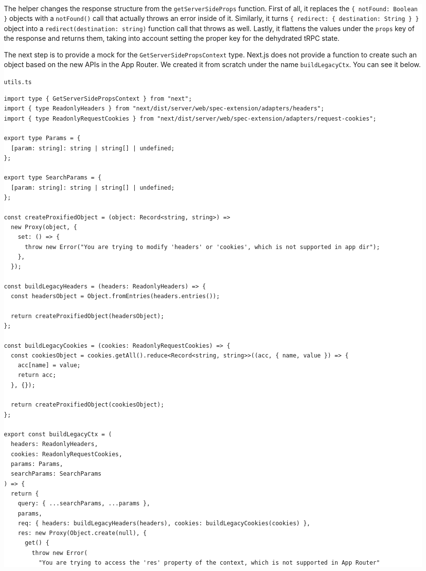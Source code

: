 The helper changes the response structure from the `getServerSideProps` function. First of all, it replaces the `{ notFound: Boolean }` objects with a `notFound()` call that actually throws an error inside of it. Similarly, it turns `{ redirect: { destination: String } }` object into a `redirect(destination: string)` function call that throws as well. Lastly, it flattens the values under the `props` key of the response and returns them, taking into account setting the proper key for the dehydrated tRPC state.

The next step is to provide a mock for the `GetServerSidePropsContext` type. Next.js does not provide a function to create such an object based on the new APIs in the App Router. We created it from scratch under the name `buildLegacyCtx`. You can see it below.

`utils.ts`

```tsx
import type { GetServerSidePropsContext } from "next";
import { type ReadonlyHeaders } from "next/dist/server/web/spec-extension/adapters/headers";
import { type ReadonlyRequestCookies } from "next/dist/server/web/spec-extension/adapters/request-cookies";

export type Params = {
  [param: string]: string | string[] | undefined;
};

export type SearchParams = {
  [param: string]: string | string[] | undefined;
};

const createProxifiedObject = (object: Record<string, string>) =>
  new Proxy(object, {
    set: () => {
      throw new Error("You are trying to modify 'headers' or 'cookies', which is not supported in app dir");
    },
  });

const buildLegacyHeaders = (headers: ReadonlyHeaders) => {
  const headersObject = Object.fromEntries(headers.entries());

  return createProxifiedObject(headersObject);
};

const buildLegacyCookies = (cookies: ReadonlyRequestCookies) => {
  const cookiesObject = cookies.getAll().reduce<Record<string, string>>((acc, { name, value }) => {
    acc[name] = value;
    return acc;
  }, {});

  return createProxifiedObject(cookiesObject);
};

export const buildLegacyCtx = (
  headers: ReadonlyHeaders,
  cookies: ReadonlyRequestCookies,
  params: Params,
  searchParams: SearchParams
) => {
  return {
    query: { ...searchParams, ...params },
    params,
    req: { headers: buildLegacyHeaders(headers), cookies: buildLegacyCookies(cookies) },
    res: new Proxy(Object.create(null), {
      get() {
        throw new Error(
          "You are trying to access the 'res' property of the context, which is not supported in App Router"
```